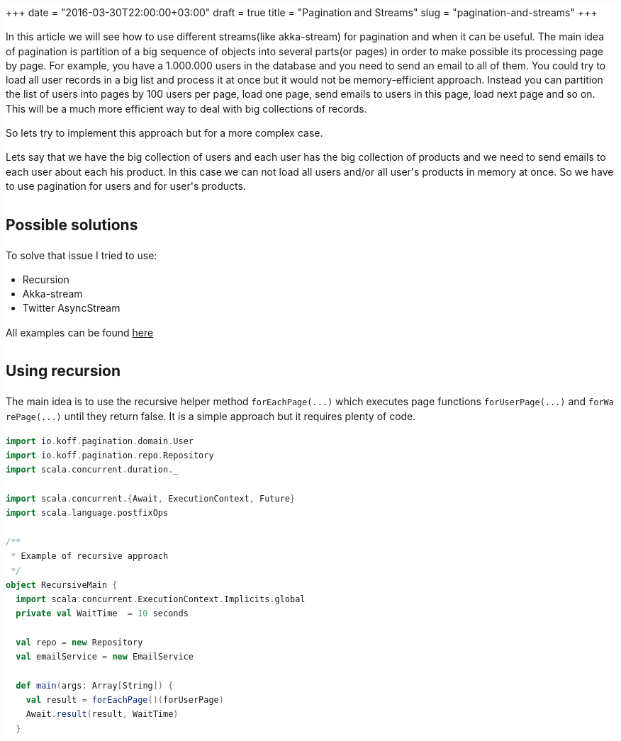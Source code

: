 +++
date = "2016-03-30T22:00:00+03:00"
draft = true
title = "Pagination and Streams"
slug = "pagination-and-streams"
+++

In this article we will see how to use different streams(like akka-stream) for pagination and when it can be useful. 
The main idea of pagination is partition of a big sequence of objects into several parts(or pages) in order to make possible its processing page by page. 
For example, you have a 1.000.000 users in the database and you need to send an email to all of them. 
You could try to load all user records in a big list and process it at once but it would not be memory-efficient approach. 
Instead you can partition the list of users into pages by 100 users per page, load one page, send emails to users in this page, load next page and so on. 
This will be a much more efficient way to deal with big collections of records.

So lets try to implement this approach but for a more complex case.



Lets say that we have the big collection of users and each user has the big collection of products and we need to send emails to each user about each his product. 
In this case we can not load all users and/or all user's products in memory at once. So we have to use pagination for users and for user's products.

## Possible solutions

To solve that issue I tried to use:

* Recursion
* Akka-stream
* Twitter AsyncStream

All examples can be found [here](https://github.com/coffius/koffio-pagination "GitHub: Example project")

## Using recursion

The main idea is to use the recursive helper method `forEachPage(...)` which executes page functions `forUserPage(...)` and `forWarePage(...)` until they return false. 
It is a simple approach but it requires plenty of code. 

```scala
import io.koff.pagination.domain.User
import io.koff.pagination.repo.Repository
import scala.concurrent.duration._

import scala.concurrent.{Await, ExecutionContext, Future}
import scala.language.postfixOps

/**
 * Example of recursive approach
 */
object RecursiveMain {
  import scala.concurrent.ExecutionContext.Implicits.global
  private val WaitTime  = 10 seconds

  val repo = new Repository
  val emailService = new EmailService

  def main(args: Array[String]) {
    val result = forEachPage()(forUserPage)
    Await.result(result, WaitTime)
  }
```